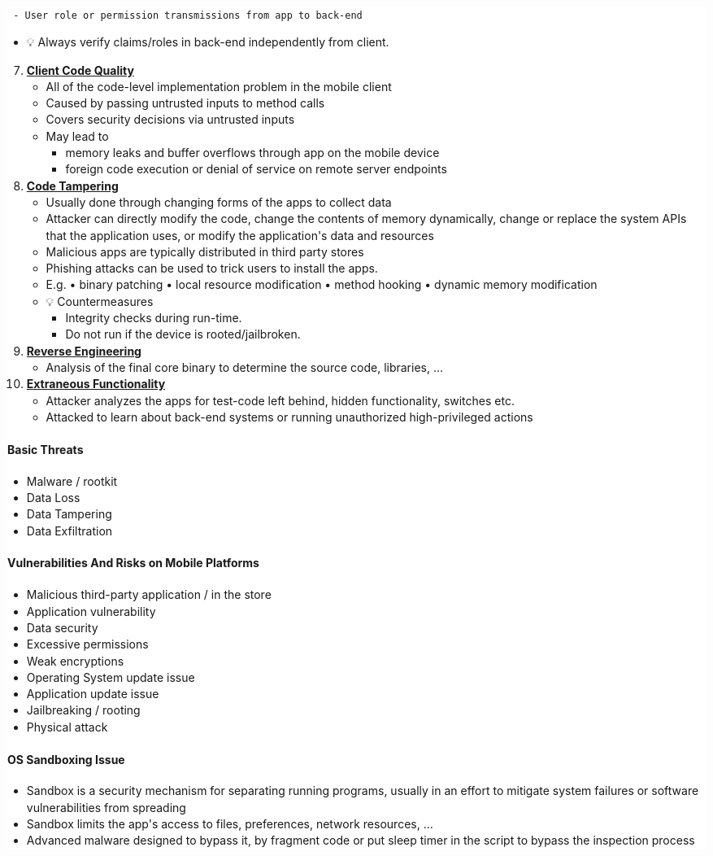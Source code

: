      - User role or permission transmissions from app to back-end
   - 💡 Always verify claims/roles in back-end independently from client.
7. **[Client Code Quality](https://owasp.org/www-project-mobile-top-10/2016-risks/m7-client-code-quality)**
   - All of the code-level implementation problem in the mobile client
   - Caused by passing untrusted inputs to method calls
   - Covers security decisions via untrusted inputs
   - May lead to
     - memory leaks and buffer overflows through app on the mobile device
     - foreign code execution or denial of service on remote server endpoints
8. **[Code Tampering](https://owasp.org/www-project-mobile-top-10/2016-risks/m8-code-tampering)**
   - Usually done through changing forms of the apps to collect data
   - Attacker can directly modify the code, change the contents of memory dynamically, change or replace the system APIs that the application uses, or modify the application's data and resources
   - Malicious apps are typically distributed in third party stores
   - Phishing attacks can be used to trick users to install the apps.
   - E.g. • binary patching • local resource modification • method hooking • dynamic memory modification
   - 💡 Countermeasures
     - Integrity checks during run-time.
     - Do not run if the device is rooted/jailbroken.
9. **[Reverse Engineering](https://owasp.org/www-project-mobile-top-10/2016-risks/m9-reverse-engineering)**
   - Analysis of the final core binary to determine the source code, libraries, ...
10. **[Extraneous Functionality](https://owasp.org/www-project-mobile-top-10/2016-risks/m10-extraneous-functionality)**
    - Attacker analyzes the apps for test-code left behind, hidden functionality, switches etc.
    - Attacked to learn about back-end systems or running unauthorized high-privileged actions

#### Basic Threats

- Malware / rootkit
- Data Loss
- Data Tampering
- Data Exfiltration

#### Vulnerabilities And Risks on Mobile Platforms

- Malicious third-party application / in the store
- Application vulnerability
- Data security
- Excessive permissions
- Weak encryptions
- Operating System update issue
- Application update issue
- Jailbreaking / rooting
- Physical attack

#### OS Sandboxing Issue

- Sandbox is a security mechanism for separating running programs, usually in an effort to mitigate system failures or software
vulnerabilities from spreading
- Sandbox limits the app's access to files, preferences, network resources, ...
- Advanced malware designed to bypass it, by fragment code or put sleep timer in the script to bypass the inspection process
